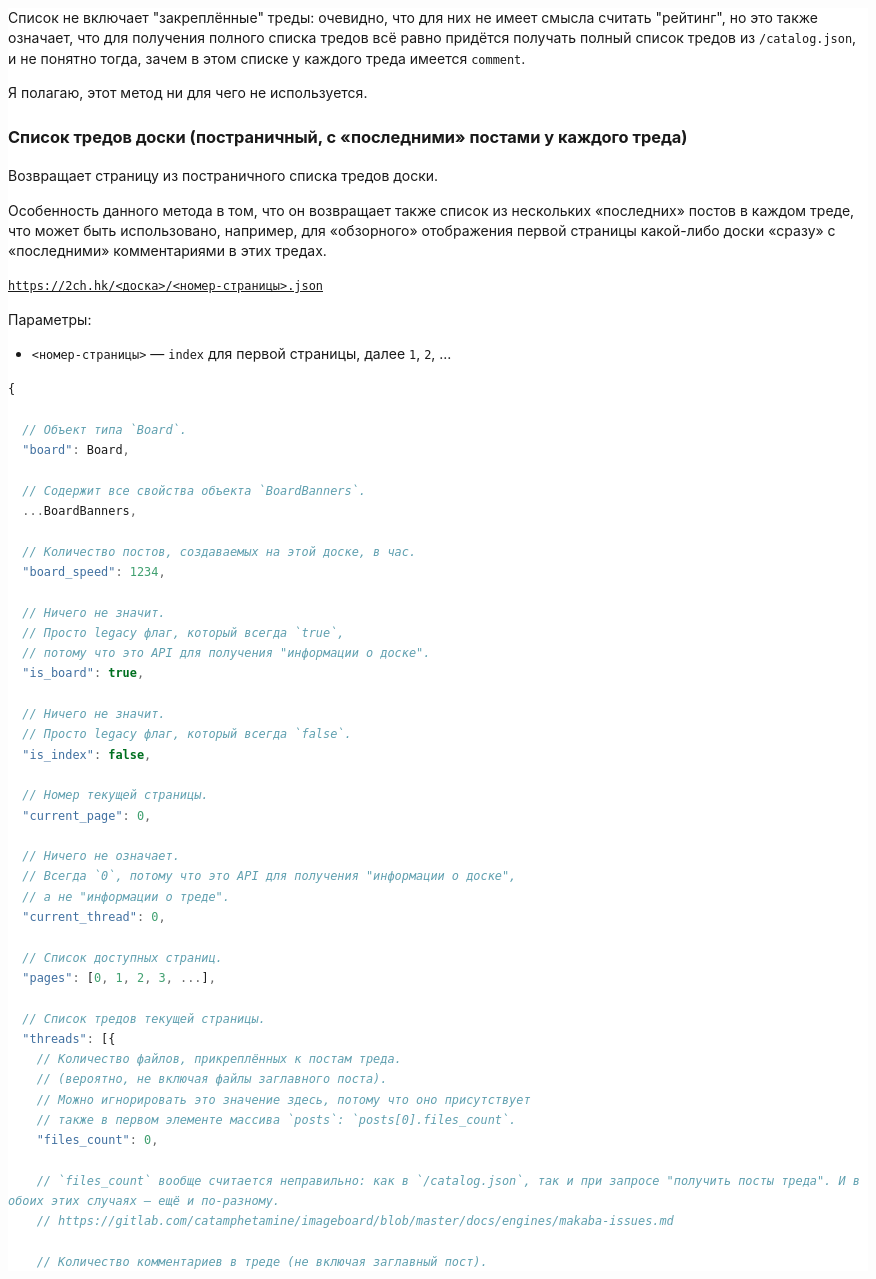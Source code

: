 Список не включает "закреплённые" треды: очевидно, что для них не имеет смысла считать "рейтинг", но это также означает, что для получения полного списка тредов всё равно придётся получать полный список тредов из `/catalog.json`, и не понятно тогда, зачем в этом списке у каждого треда имеется `comment`.

Я полагаю, этот метод ни для чего не используется.

### Список тредов доски (постраничный, с «последними» постами у каждого треда)

Возвращает страницу из постраничного списка тредов доски.

Особенность данного метода в том, что он возвращает также список из нескольких «последних» постов в каждом треде, что может быть использовано, например, для «обзорного» отображения первой страницы какой-либо доски «сразу» с «последними» комментариями в этих тредах.

[`https://2ch.hk/<доска>/<номер-страницы>.json`](https://2ch.hk/b/1.json)

Параметры:

* `<номер-страницы>` — `index` для первой страницы, далее `1`, `2`, ...

```js
{

  // Объект типа `Board`.
  "board": Board,

  // Содержит все свойства объекта `BoardBanners`.
  ...BoardBanners,

  // Количество постов, создаваемых на этой доске, в час.
  "board_speed": 1234,

  // Ничего не значит.
  // Просто legacy флаг, который всегда `true`,
  // потому что это API для получения "информации о доске".
  "is_board": true,

  // Ничего не значит.
  // Просто legacy флаг, который всегда `false`.
  "is_index": false,

  // Номер текущей страницы.
  "current_page": 0,

  // Ничего не означает.
  // Всегда `0`, потому что это API для получения "информации о доске",
  // а не "информации о треде".
  "current_thread": 0,

  // Список доступных страниц.
  "pages": [0, 1, 2, 3, ...],

  // Список тредов текущей страницы.
  "threads": [{
    // Количество файлов, прикреплённых к постам треда.
    // (вероятно, не включая файлы заглавного поста).
    // Можно игнорировать это значение здесь, потому что оно присутствует
    // также в первом элементе массива `posts`: `posts[0].files_count`.
    "files_count": 0,

    // `files_count` вообще считается неправильно: как в `/catalog.json`, так и при запросе "получить посты треда". И в обоих этих случаях — ещё и по-разному.
    // https://gitlab.com/catamphetamine/imageboard/blob/master/docs/engines/makaba-issues.md

    // Количество комментариев в треде (не включая заглавный пост).
```